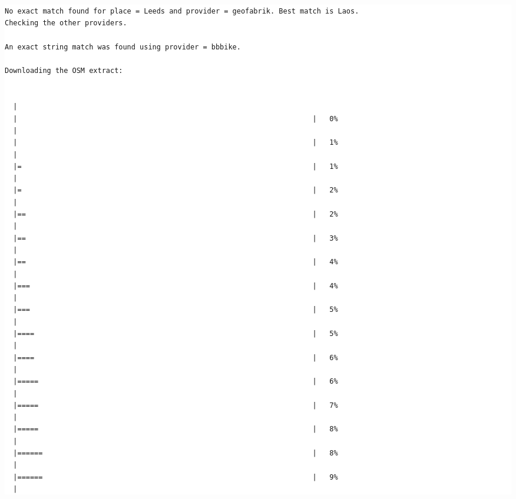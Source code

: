     No exact match found for place = Leeds and provider = geofabrik. Best match is Laos. 
    Checking the other providers.

    An exact string match was found using provider = bbbike.

    Downloading the OSM extract:


      |                                                                            
      |                                                                      |   0%
      |                                                                            
      |                                                                      |   1%
      |                                                                            
      |=                                                                     |   1%
      |                                                                            
      |=                                                                     |   2%
      |                                                                            
      |==                                                                    |   2%
      |                                                                            
      |==                                                                    |   3%
      |                                                                            
      |==                                                                    |   4%
      |                                                                            
      |===                                                                   |   4%
      |                                                                            
      |===                                                                   |   5%
      |                                                                            
      |====                                                                  |   5%
      |                                                                            
      |====                                                                  |   6%
      |                                                                            
      |=====                                                                 |   6%
      |                                                                            
      |=====                                                                 |   7%
      |                                                                            
      |=====                                                                 |   8%
      |                                                                            
      |======                                                                |   8%
      |                                                                            
      |======                                                                |   9%
      |                                                                            